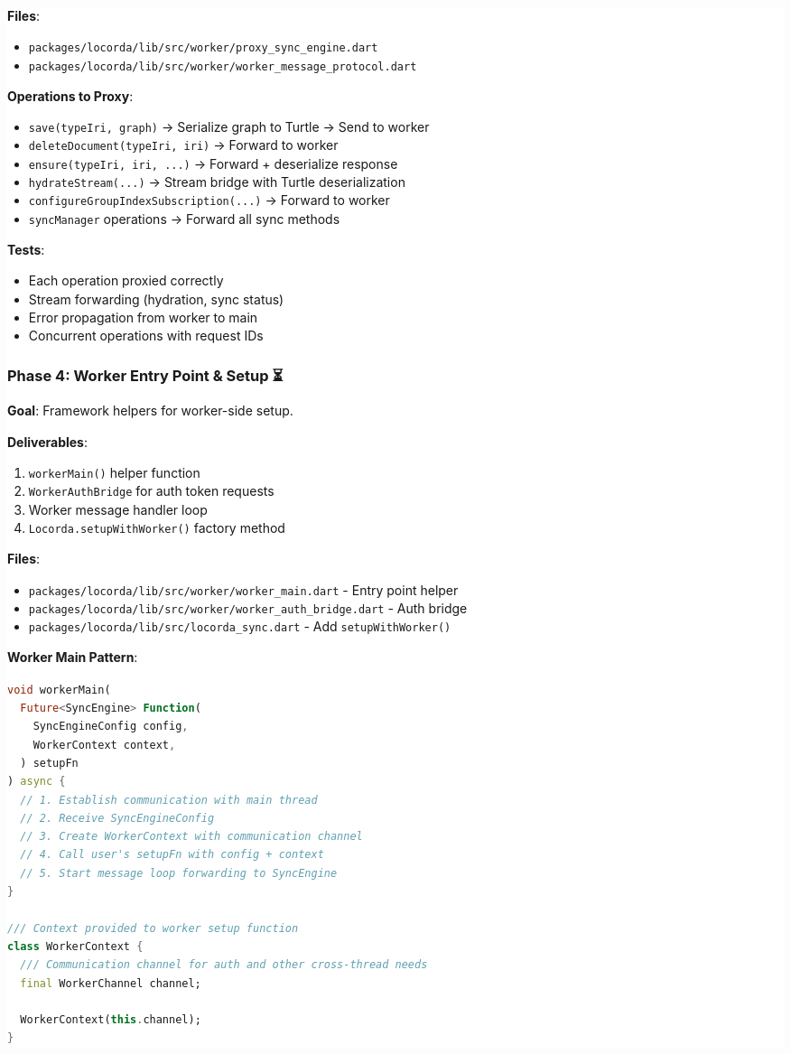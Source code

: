 **Files**:
- `packages/locorda/lib/src/worker/proxy_sync_engine.dart`
- `packages/locorda/lib/src/worker/worker_message_protocol.dart`

**Operations to Proxy**:
- `save(typeIri, graph)` → Serialize graph to Turtle → Send to worker
- `deleteDocument(typeIri, iri)` → Forward to worker
- `ensure(typeIri, iri, ...)` → Forward + deserialize response
- `hydrateStream(...)` → Stream bridge with Turtle deserialization
- `configureGroupIndexSubscription(...)` → Forward to worker
- `syncManager` operations → Forward all sync methods

**Tests**:
- Each operation proxied correctly
- Stream forwarding (hydration, sync status)
- Error propagation from worker to main
- Concurrent operations with request IDs

### Phase 4: Worker Entry Point & Setup ⏳

**Goal**: Framework helpers for worker-side setup.

**Deliverables**:
1. `workerMain()` helper function
2. `WorkerAuthBridge` for auth token requests
3. Worker message handler loop
4. `Locorda.setupWithWorker()` factory method

**Files**:
- `packages/locorda/lib/src/worker/worker_main.dart` - Entry point helper
- `packages/locorda/lib/src/worker/worker_auth_bridge.dart` - Auth bridge
- `packages/locorda/lib/src/locorda_sync.dart` - Add `setupWithWorker()`

**Worker Main Pattern**:
```dart
void workerMain(
  Future<SyncEngine> Function(
    SyncEngineConfig config,
    WorkerContext context,
  ) setupFn
) async {
  // 1. Establish communication with main thread
  // 2. Receive SyncEngineConfig
  // 3. Create WorkerContext with communication channel
  // 4. Call user's setupFn with config + context
  // 5. Start message loop forwarding to SyncEngine
}

/// Context provided to worker setup function
class WorkerContext {
  /// Communication channel for auth and other cross-thread needs
  final WorkerChannel channel;
  
  WorkerContext(this.channel);
}
```
